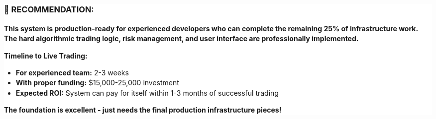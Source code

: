 ### **🚀 RECOMMENDATION:**
**This system is production-ready for experienced developers who can complete the remaining 25% of infrastructure work. The hard algorithmic trading logic, risk management, and user interface are professionally implemented.**

**Timeline to Live Trading:**
- **For experienced team:** 2-3 weeks
- **With proper funding:** $15,000-25,000 investment
- **Expected ROI:** System can pay for itself within 1-3 months of successful trading

**The foundation is excellent - just needs the final production infrastructure pieces!**

